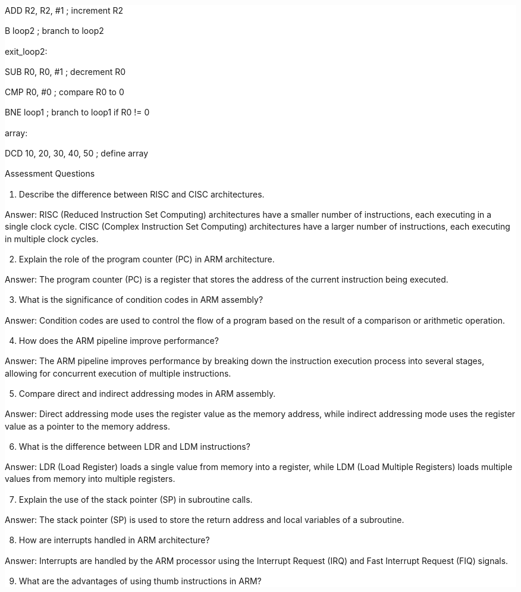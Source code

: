 ADD R2, R2, #1 ; increment R2

B loop2 ; branch to loop2

exit_loop2:

SUB R0, R0, #1 ; decrement R0

CMP R0, #0 ; compare R0 to 0

BNE loop1 ; branch to loop1 if R0 != 0

array:

DCD 10, 20, 30, 40, 50 ; define array



Assessment Questions

1. Describe the difference between RISC and CISC architectures.

Answer: RISC (Reduced Instruction Set Computing) architectures have a smaller number of instructions, each executing in a single clock cycle. CISC (Complex Instruction Set Computing) architectures have a larger number of instructions, each executing in multiple clock cycles.


2. Explain the role of the program counter (PC) in ARM architecture.

Answer: The program counter (PC) is a register that stores the address of the current instruction being executed.

3. What is the significance of condition codes in ARM assembly?

Answer: Condition codes are used to control the flow of a program based on the result of a comparison or arithmetic operation.

4. How does the ARM pipeline improve performance?

Answer: The ARM pipeline improves performance by breaking down the instruction execution process into several stages, allowing for concurrent execution of multiple instructions.

5. Compare direct and indirect addressing modes in ARM assembly.

Answer: Direct addressing mode uses the register value as the memory address, while indirect addressing mode uses the register value as a pointer to the memory address.

6. What is the difference between LDR and LDM instructions?

Answer: LDR (Load Register) loads a single value from memory into a register, while LDM (Load Multiple Registers) loads multiple values from memory into multiple registers.

7. Explain the use of the stack pointer (SP) in subroutine calls.

Answer: The stack pointer (SP) is used to store the return address and local variables of a subroutine.

8. How are interrupts handled in ARM architecture?

Answer: Interrupts are handled by the ARM processor using the Interrupt Request (IRQ) and Fast Interrupt Request (FIQ) signals.

9. What are the advantages of using thumb instructions in ARM?
